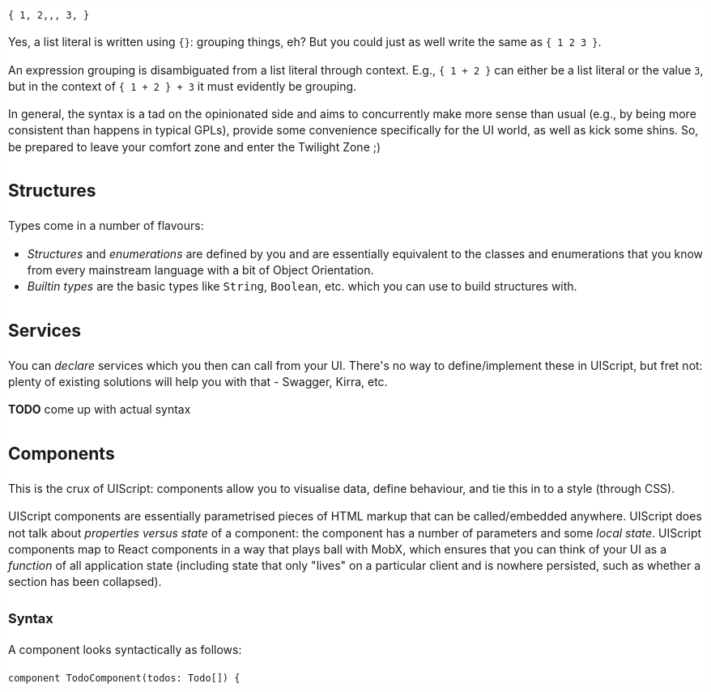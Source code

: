 ```{ 1, 2,,, 3, }```

Yes, a list literal is written using `{}`: grouping things, eh?
But you could just as well write the same as `{ 1 2 3 }`.

An expression grouping is disambiguated from a list literal through context.
E.g., `{ 1 + 2 }` can either be a list literal or the value `3`, but in the context of `{ 1 + 2 } + 3` it must evidently be grouping.

In general, the syntax is a tad on the opinionated side and aims to concurrently make more sense than usual (e.g., by being more consistent than happens in typical GPLs), provide some convenience specifically for the UI world, as well as kick some shins.
So, be prepared to leave your comfort zone and enter the Twilight Zone ;)


## Structures

Types come in a number of flavours:

* *Structures* and *enumerations* are defined by you and are essentially equivalent to the classes and enumerations that you know from every mainstream language with a bit of Object Orientation.
* *Builtin types* are the basic types like <tt>String</tt>, <tt>Boolean</tt>, etc. which you can use to build structures with.


## Services

You can *declare* services which you then can call from your UI.
There's no way to define/implement these in UIScript, but fret not: plenty of existing solutions will help you with that - Swagger, Kirra, etc.

**TODO**  come up with actual syntax


## Components

This is the crux of UIScript: components allow you to visualise data, define behaviour, and tie this in to a style (through CSS).

UIScript components are essentially parametrised pieces of HTML markup that can be called/embedded anywhere.
UIScript does not talk about *properties versus state* of a component: the component has a number of parameters and some *local state*.
UIScript components map to React components in a way that plays ball with MobX, which ensures that you can think of your UI as a *function* of all application state (including state that only "lives" on a particular client and is nowhere persisted, such as whether a section has been collapsed).


### Syntax

A component looks syntactically as follows:

```
component TodoComponent(todos: Todo[]) {
